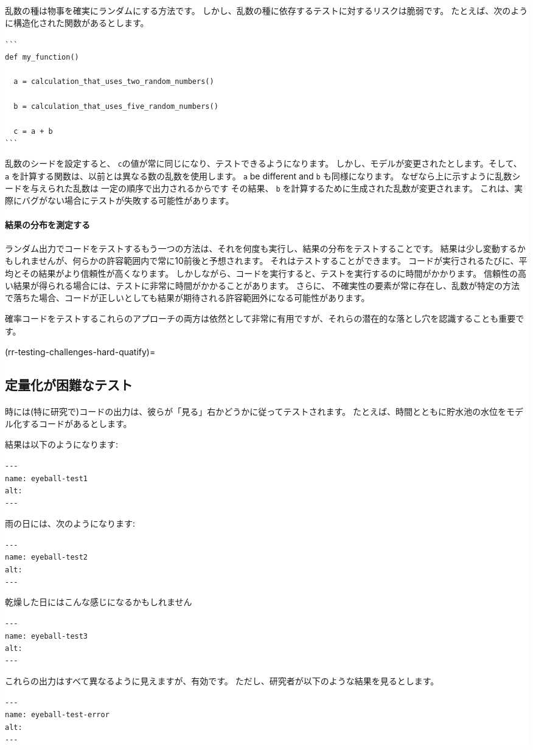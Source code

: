 乱数の種は物事を確実にランダムにする方法です。 しかし、乱数の種に依存するテストに対するリスクは脆弱です。 たとえば、次のように構造化された関数があるとします。

    ```
    def my_function()

      a = calculation_that_uses_two_random_numbers()

      b = calculation_that_uses_five_random_numbers()

      c = a + b
    ```

乱数のシードを設定すると、 `c`の値が常に同じになり、テストできるようになります。 しかし、モデルが変更されたとします。そして、 `a` を計算する関数は、以前とは異なる数の乱数を使用します。 `a` be different and `b` も同様になります。 なぜなら上に示すように乱数シードを与えられた乱数は 一定の順序で出力されるからです その結果、 `b` を計算するために生成された乱数が変更されます。 これは、実際にバグがない場合にテストが失敗する可能性があります。

#### 結果の分布を測定する

ランダム出力でコードをテストするもう一つの方法は、それを何度も実行し、結果の分布をテストすることです。 結果は少し変動するかもしれませんが、何らかの許容範囲内で常に10前後と予想されます。 それはテストすることができます。 コードが実行されるたびに、平均とその結果がより信頼性が高くなります。 しかしながら、コードを実行すると、テストを実行するのに時間がかかります。 信頼性の高い結果が得られる場合には、テストに非常に時間がかかることがあります。 さらに、 不確実性の要素が常に存在し、乱数が特定の方法で落ちた場合、コードが正しいとしても結果が期待される許容範囲外になる可能性があります。

確率コードをテストするこれらのアプローチの両方は依然として非常に有用ですが、それらの潜在的な落とし穴を認識することも重要です。

(rr-testing-challenges-hard-quatify)=
## 定量化が困難なテスト

時には(特に研究で)コードの出力は、彼らが「見る」右かどうかに従ってテストされます。 たとえば、時間とともに貯水池の水位をモデル化するコードがあるとします。

結果は以下のようになります:

```{figure} ../../figures/eyeball-test1.jpg
---
name: eyeball-test1
alt:
---
```

雨の日には、次のようになります:

```{figure} ../../figures/eyeball-test2.jpg
---
name: eyeball-test2
alt:
---
```

乾燥した日にはこんな感じになるかもしれません

```{figure} ../../figures/eyeball-test3.jpg
---
name: eyeball-test3
alt:
---
```

これらの出力はすべて異なるように見えますが、有効です。 ただし、研究者が以下のような結果を見るとします。

```{figure} ../../figures/eyeball-test-error.jpg
---
name: eyeball-test-error
alt:
---
```
